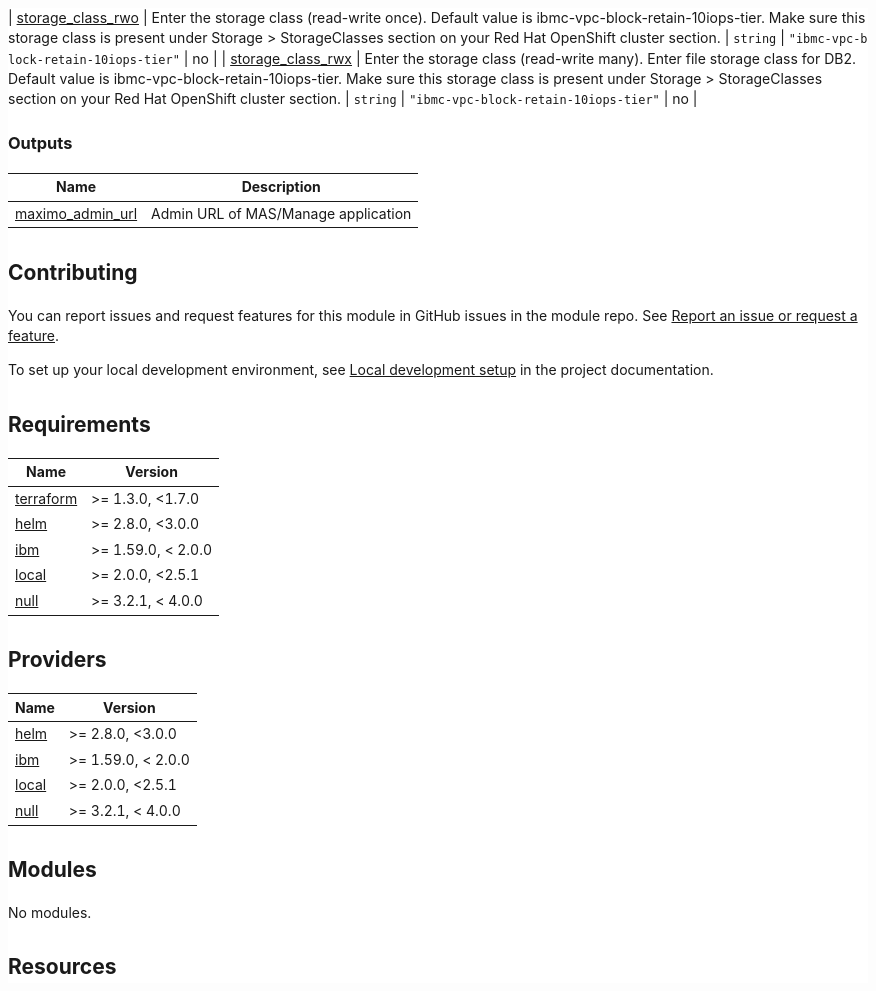 | <a name="input_storage_class_rwo"></a> [storage\_class\_rwo](#input\_storage\_class\_rwo) | Enter the storage class (read-write once). Default value is ibmc-vpc-block-retain-10iops-tier. Make sure this storage class is present under Storage > StorageClasses section on your Red Hat OpenShift cluster section. | `string` | `"ibmc-vpc-block-retain-10iops-tier"` | no |
| <a name="input_storage_class_rwx"></a> [storage\_class\_rwx](#input\_storage\_class\_rwx) | Enter the storage class (read-write many). Enter file storage class for DB2. Default value is ibmc-vpc-block-retain-10iops-tier. Make sure this storage class is present under Storage > StorageClasses section on your Red Hat OpenShift cluster section. | `string` | `"ibmc-vpc-block-retain-10iops-tier"` | no |

### Outputs

| Name | Description |
|------|-------------|
| <a name="output_maximo_admin_url"></a> [maximo\_admin\_url](#output\_maximo\_admin\_url) | Admin URL of MAS/Manage application |



## Contributing

You can report issues and request features for this module in GitHub issues in the module repo. See [Report an issue or request a feature](https://github.com/terraform-ibm-modules/.github/blob/main/.github/SUPPORT.md).

To set up your local development environment, see [Local development setup](https://terraform-ibm-modules.github.io/documentation/#/local-dev-setup) in the project documentation.


## Requirements

| Name | Version |
|------|---------|
| <a name="requirement_terraform"></a> [terraform](#requirement\_terraform) | >= 1.3.0, <1.7.0 |
| <a name="requirement_helm"></a> [helm](#requirement\_helm) | >= 2.8.0, <3.0.0 |
| <a name="requirement_ibm"></a> [ibm](#requirement\_ibm) | >= 1.59.0, < 2.0.0 |
| <a name="requirement_local"></a> [local](#requirement\_local) | >= 2.0.0, <2.5.1 |
| <a name="requirement_null"></a> [null](#requirement\_null) | >= 3.2.1, < 4.0.0 |

## Providers

| Name | Version |
|------|---------|
| <a name="provider_helm"></a> [helm](#provider\_helm) | >= 2.8.0, <3.0.0 |
| <a name="provider_ibm"></a> [ibm](#provider\_ibm) | >= 1.59.0, < 2.0.0 |
| <a name="provider_local"></a> [local](#provider\_local) | >= 2.0.0, <2.5.1 |
| <a name="provider_null"></a> [null](#provider\_null) | >= 3.2.1, < 4.0.0 |

## Modules

No modules.

## Resources
